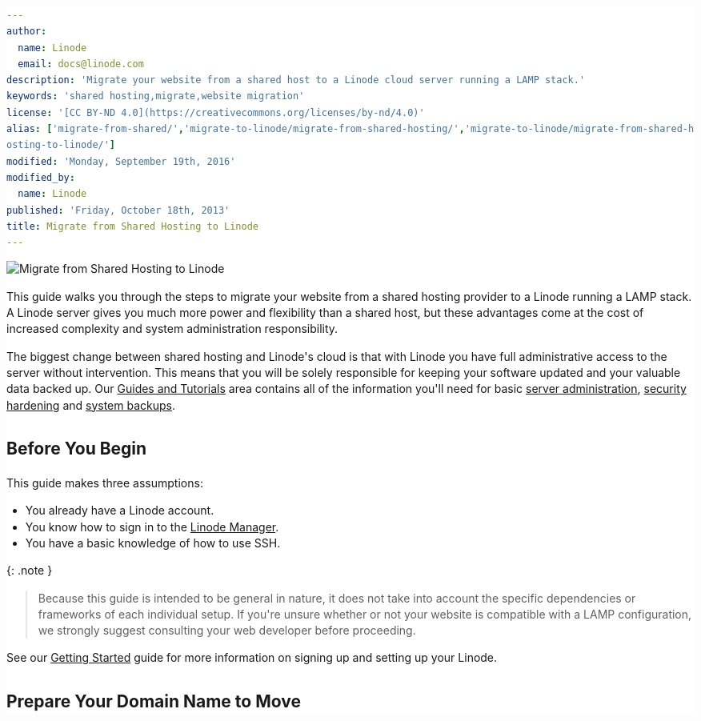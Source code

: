 ```yaml
---
author:
  name: Linode
  email: docs@linode.com
description: 'Migrate your website from a shared host to a Linode cloud server running a LAMP stack.'
keywords: 'shared hosting,migrate,website migration'
license: '[CC BY-ND 4.0](https://creativecommons.org/licenses/by-nd/4.0)'
alias: ['migrate-from-shared/','migrate-to-linode/migrate-from-shared-hosting/','migrate-to-linode/migrate-from-shared-hosting-to-linode/']
modified: 'Monday, September 19th, 2016'
modified_by:
  name: Linode
published: 'Friday, October 18th, 2013'
title: Migrate from Shared Hosting to Linode
---
```


![Migrate from Shared Hosting to Linode](/docs/assets/migrate-from-shared-hosting-to-linode.png "Migrate from Shared Hosting to Linode")

This guide walks you through the steps to migrate your website from a shared hosting provider to a Linode running a LAMP stack. A Linode server gives you much more power and flexibility than a shared host, but these advantages come at the cost of increased complexity and system administration responsibility.

The biggest change between shared hosting and Linode's cloud is that with Linode you have full administrative access to the server without intervention. This means that you will be solely responsible for keeping your software updated and your valuable data backed up. Our [Guides and Tutorials](/docs/) area contains all of the information you'll need for basic [server administration](/docs/tools-reference/linux-system-administration-basics), [security hardening](/docs/security/securing-your-server) and [system backups](/docs/security/backups/backing-up-your-data).

## Before You Begin

This guide makes three assumptions:

*   You already have a Linode account.
*   You know how to sign in to the [Linode Manager](https://manager.linode.com/).
*   You have a basic knowledge of how to use SSH.

{: .note }
>
> Because this guide is intended to be general in nature, it does not take into account the specific dependencies or frameworks of each individual setup. If you're unsure whether or not your website is compatible with a LAMP configuration, we strongly suggest consulting your web developer before proceeding.

See our [Getting Started](/docs/getting-started) guide for more information on signing up and setting up your Linode.

## Prepare Your Domain Name to Move
